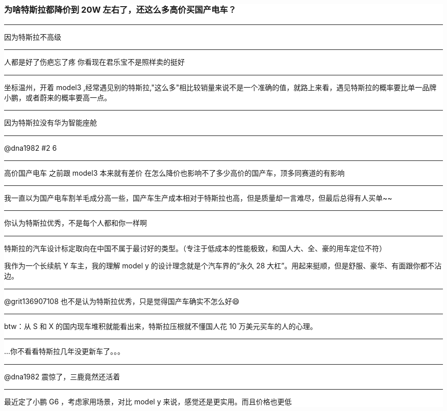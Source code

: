 ### 为啥特斯拉都降价到 20W 左右了，还这么多高价买国产电车？



---------------------------------------------------

因为特斯拉不高级

---------------------------------------------------

人都是好了伤疤忘了疼
你看现在君乐宝不是照样卖的挺好

---------------------------------------------------

坐标温州，开着 model3 ,经常遇见别的特斯拉,"这么多"相比较销量来说不是一个准确的值，就路上来看，遇见特斯拉的概率要比单一品牌小鹏，或者蔚来的概率要高一点。

---------------------------------------------------

因为特斯拉没有华为智能座舱

---------------------------------------------------

@dna1982 #2 6

---------------------------------------------------

高价国产电车 之前跟 model3 本来就有差价 在怎么降价也影响不了多少高价的国产车，顶多同赛道的有影响

---------------------------------------------------

我一直以为国产电车割羊毛成分高一些，国产车生产成本相对于特斯拉也高，但是质量却一言难尽，但最后总得有人买单~~

---------------------------------------------------

你认为特斯拉优秀，不是每个人都和你一样啊

---------------------------------------------------

特斯拉的汽车设计标定取向在中国不属于最讨好的类型。（专注于低成本的性能极致，和国人大、全、豪的用车定位不符）

我作为一个长续航 Y 车主，我的理解 model y 的设计理念就是个汽车界的“永久 28 大杠”。用起来挺顺，但是舒服、豪华、有面跟你都不沾边。

---------------------------------------------------

@grit136907108 也不是认为特斯拉优秀，只是觉得国产车确实不怎么好😄

---------------------------------------------------

btw：从 S 和 X 的国内现车堆积就能看出来，特斯拉压根就不懂国人花 10 万美元买车的人的心理。

---------------------------------------------------

...你不看看特斯拉几年没更新车了。。。

---------------------------------------------------

@dna1982 震惊了，三鹿竟然还活着

---------------------------------------------------

最近定了小鹏 G6 ，考虑家用场景，对比 model y 来说，感觉还是更实用。而且价格也更低
